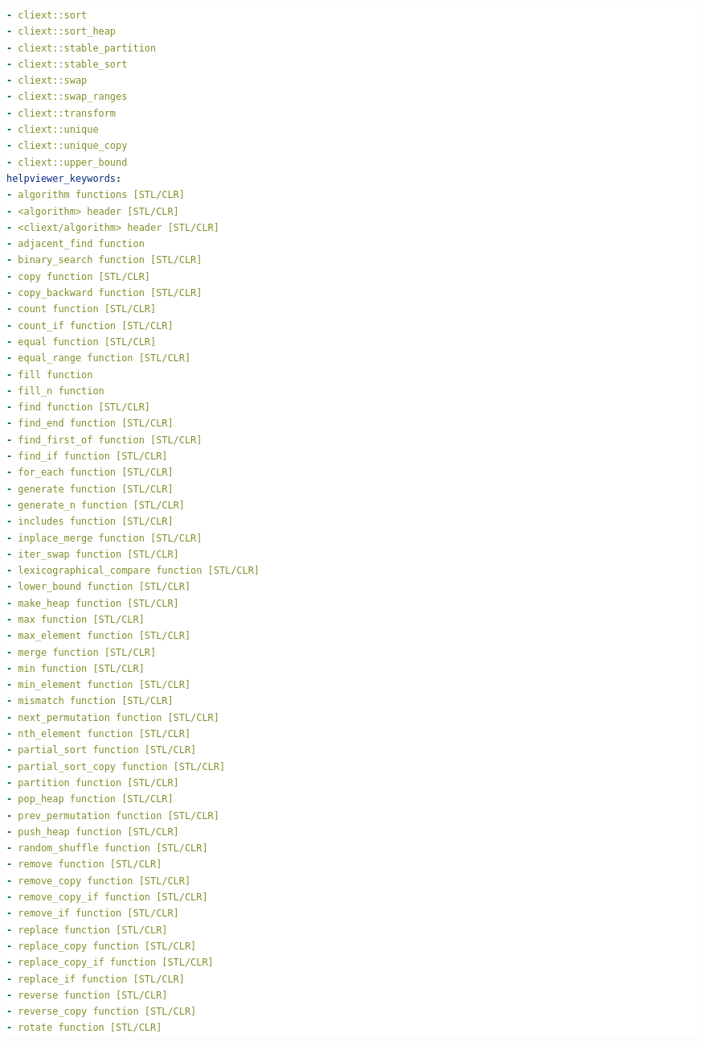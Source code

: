 ```yaml
- cliext::sort
- cliext::sort_heap
- cliext::stable_partition
- cliext::stable_sort
- cliext::swap
- cliext::swap_ranges
- cliext::transform
- cliext::unique
- cliext::unique_copy
- cliext::upper_bound
helpviewer_keywords:
- algorithm functions [STL/CLR]
- <algorithm> header [STL/CLR]
- <cliext/algorithm> header [STL/CLR]
- adjacent_find function
- binary_search function [STL/CLR]
- copy function [STL/CLR]
- copy_backward function [STL/CLR]
- count function [STL/CLR]
- count_if function [STL/CLR]
- equal function [STL/CLR]
- equal_range function [STL/CLR]
- fill function
- fill_n function
- find function [STL/CLR]
- find_end function [STL/CLR]
- find_first_of function [STL/CLR]
- find_if function [STL/CLR]
- for_each function [STL/CLR]
- generate function [STL/CLR]
- generate_n function [STL/CLR]
- includes function [STL/CLR]
- inplace_merge function [STL/CLR]
- iter_swap function [STL/CLR]
- lexicographical_compare function [STL/CLR]
- lower_bound function [STL/CLR]
- make_heap function [STL/CLR]
- max function [STL/CLR]
- max_element function [STL/CLR]
- merge function [STL/CLR]
- min function [STL/CLR]
- min_element function [STL/CLR]
- mismatch function [STL/CLR]
- next_permutation function [STL/CLR]
- nth_element function [STL/CLR]
- partial_sort function [STL/CLR]
- partial_sort_copy function [STL/CLR]
- partition function [STL/CLR]
- pop_heap function [STL/CLR]
- prev_permutation function [STL/CLR]
- push_heap function [STL/CLR]
- random_shuffle function [STL/CLR]
- remove function [STL/CLR]
- remove_copy function [STL/CLR]
- remove_copy_if function [STL/CLR]
- remove_if function [STL/CLR]
- replace function [STL/CLR]
- replace_copy function [STL/CLR]
- replace_copy_if function [STL/CLR]
- replace_if function [STL/CLR]
- reverse function [STL/CLR]
- reverse_copy function [STL/CLR]
- rotate function [STL/CLR]
```